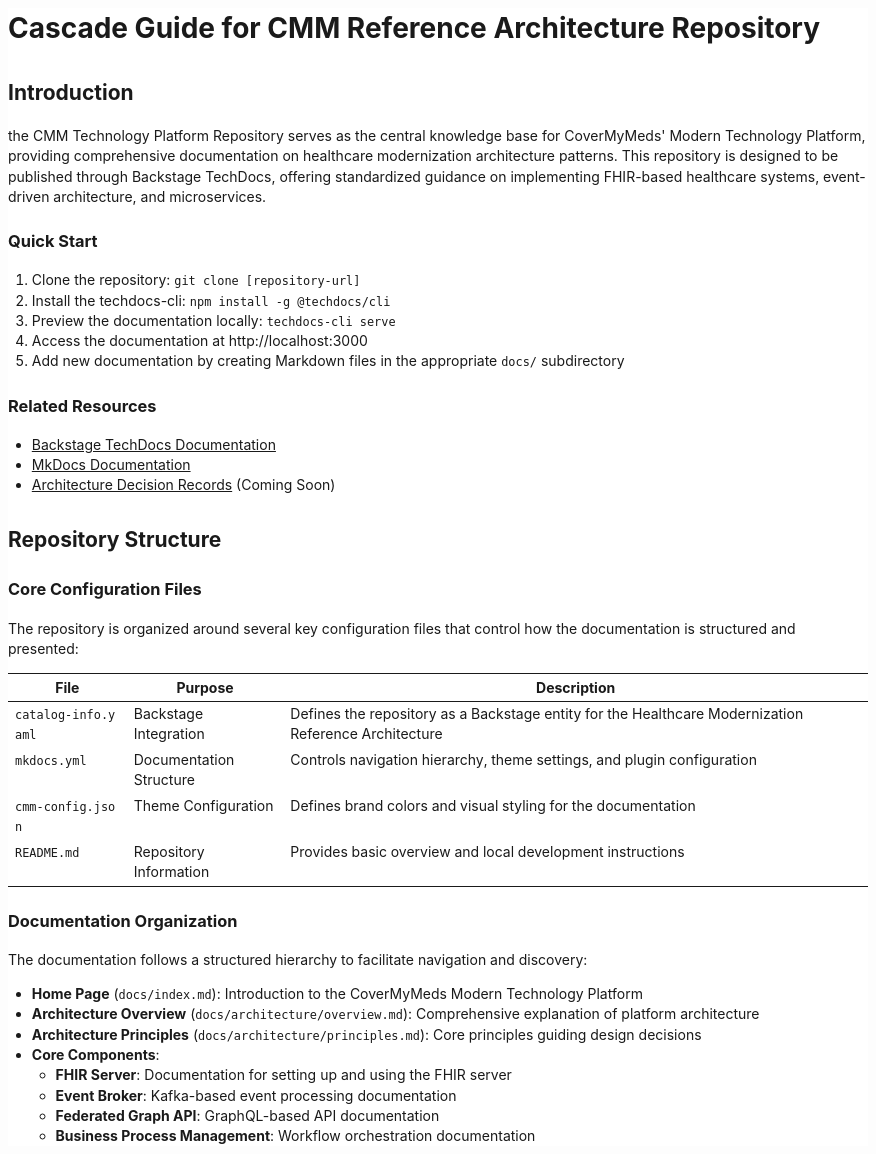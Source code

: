 # Cascade Guide for CMM Reference Architecture Repository

## Introduction

the CMM Technology Platform Repository serves as the central knowledge base for CoverMyMeds' Modern Technology Platform, providing comprehensive documentation on healthcare modernization architecture patterns. This repository is designed to be published through Backstage TechDocs, offering standardized guidance on implementing FHIR-based healthcare systems, event-driven architecture, and microservices.

### Quick Start

1. Clone the repository: `git clone [repository-url]`
2. Install the techdocs-cli: `npm install -g @techdocs/cli`
3. Preview the documentation locally: `techdocs-cli serve`
4. Access the documentation at http://localhost:3000
5. Add new documentation by creating Markdown files in the appropriate `docs/` subdirectory

### Related Resources

- [Backstage TechDocs Documentation](https://backstage.io/docs/features/techdocs/techdocs-overview)
- [MkDocs Documentation](https://www.mkdocs.org/user-guide/writing-your-docs/)
- [Architecture Decision Records](architecture-decisions.md) (Coming Soon)

## Repository Structure

### Core Configuration Files

The repository is organized around several key configuration files that control how the documentation is structured and presented:

| File | Purpose | Description |
|------|---------|-------------|
| `catalog-info.yaml` | Backstage Integration | Defines the repository as a Backstage entity for the Healthcare Modernization Reference Architecture |
| `mkdocs.yml` | Documentation Structure | Controls navigation hierarchy, theme settings, and plugin configuration |
| `cmm-config.json` | Theme Configuration | Defines brand colors and visual styling for the documentation |
| `README.md` | Repository Information | Provides basic overview and local development instructions |

### Documentation Organization

The documentation follows a structured hierarchy to facilitate navigation and discovery:

- **Home Page** (`docs/index.md`): Introduction to the CoverMyMeds Modern Technology Platform
- **Architecture Overview** (`docs/architecture/overview.md`): Comprehensive explanation of platform architecture
- **Architecture Principles** (`docs/architecture/principles.md`): Core principles guiding design decisions
- **Core Components**:
  - **FHIR Server**: Documentation for setting up and using the FHIR server
  - **Event Broker**: Kafka-based event processing documentation
  - **Federated Graph API**: GraphQL-based API documentation
  - **Business Process Management**: Workflow orchestration documentation
